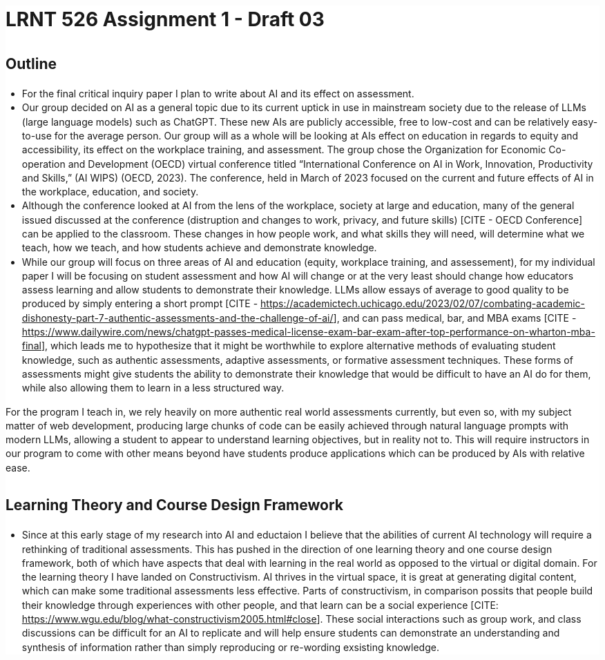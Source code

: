 # LRNT 526 Assignment 1 - Draft 03	
## Outline
			
- For the final critical inquiry paper I plan to write about AI and its effect on assessment.
- Our group decided on AI as a general topic due to its current uptick in use in mainstream society due to the release of LLMs (large language models) such as ChatGPT. These new AIs are publicly accessible, free to low-cost and can be relatively easy-to-use for the average person. Our group will as a whole will be looking at AIs effect on education in regards to equity and accessibility, its effect on the workplace training, and assessment. The group chose the Organization for Economic Co-operation and Development (OECD) virtual conference titled “International Conference on AI in Work, Innovation, Productivity and Skills,” (AI WIPS) (OECD, 2023). The conference, held in March of 2023 focused on the current and future effects of AI in the workplace, education, and society. 
- Although the conference looked at AI from the lens of the workplace, society at large and education, many of the general issued discussed at the conference (distruption and changes to work, privacy, and future skills) [CITE - OECD Conference] can be applied to the classroom. These changes in how people work, and what skills they will need, will determine what we teach, how we teach, and how students achieve and demonstrate knowledge.
- While our group will focus on three areas of AI and education (equity, workplace training, and assessement), for my individual paper I will be focusing on student assessment and how AI will change or at the very least should change how educators assess learning and allow students to demonstrate their knowledge. LLMs allow essays of average to good quality to be produced by simply entering a short prompt [CITE - <https://academictech.uchicago.edu/2023/02/07/combating-academic-dishonesty-part-7-authentic-assessments-and-the-challenge-of-ai/>], and can pass medical, bar, and MBA exams [CITE - <https://www.dailywire.com/news/chatgpt-passes-medical-license-exam-bar-exam-after-top-performance-on-wharton-mba-final>], which leads me to hypothesize that it might be worthwhile to explore alternative methods of evaluating student knowledge, such as authentic assessments, adaptive assessments, or formative assessment techniques. These forms of assessments might give students the ability to demonstrate their knowledge that would be difficult to have an AI do for them, while also allowing them to learn in a less structured way.
	
For the program I teach in, we rely heavily on more authentic real world assessments currently, but even so, with my subject matter of web development, producing large chunks of code can be easily achieved through natural language prompts with modern LLMs, allowing a student to appear to understand learning objectives, but in reality not to. This will require instructors in our program to come with other means beyond have students produce applications which can be produced by AIs with relative ease.  	
	
## Learning Theory and Course Design Framework

- Since at this early stage of my research into AI and eductaion I believe that the abilities of current AI technology will require a rethinking of traditional assessments. This has pushed in the direction of one learning theory and one course design framework, both of which have aspects that deal with learning in the real world as opposed to the virtual or digital domain. For the learning theory I have landed on Constructivism. AI thrives in the virtual space, it is great at generating digital content, which can make some traditional assessments less effective. Parts of constructivism, in comparison possits that people build their knowledge through experiences with other people, and that learn can be a social experience [CITE: <https://www.wgu.edu/blog/what-constructivism2005.html#close>]. These social interactions such as group work, and class discussions can be difficult for an AI to replicate and will help ensure students can demonstrate an understanding and synthesis of information rather than simply reproducing or re-wording exsisting knowledge.  
